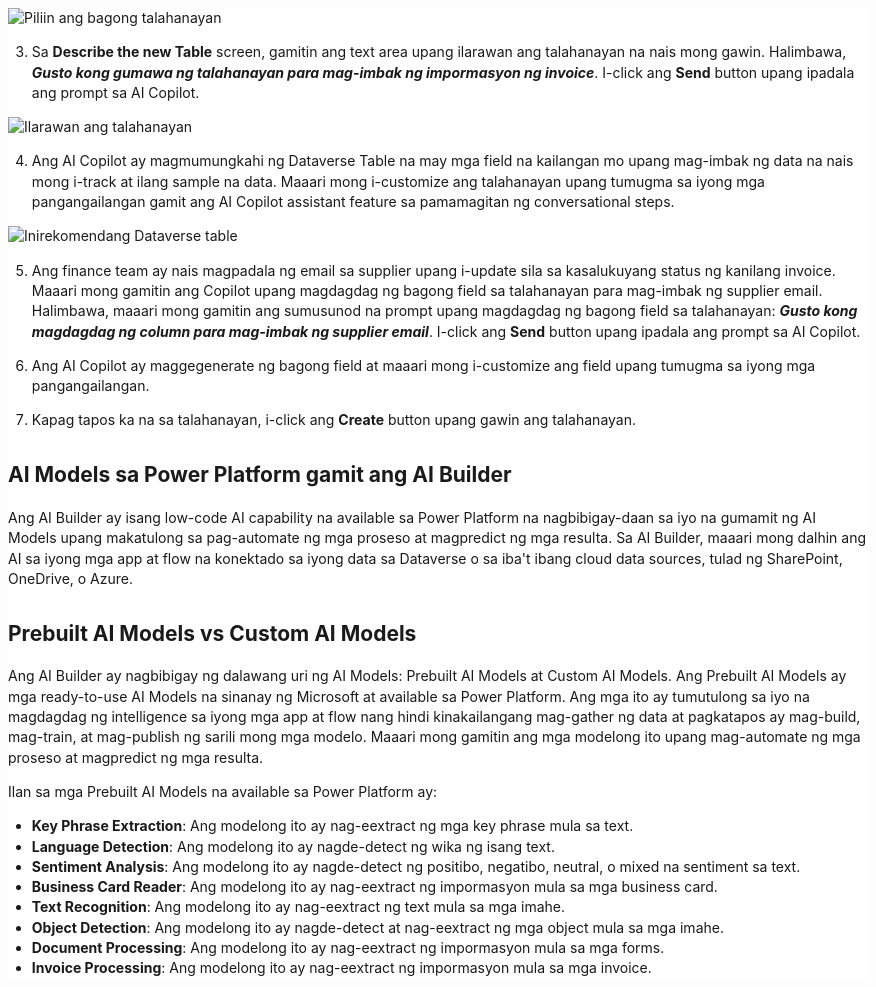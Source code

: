 ![Piliin ang bagong talahanayan](../../../translated_images/describe-new-table.0792373eb757281e3c5f542f84cad3b5208bfe0e5c4a7786dd2bd31aa848a23c.tl.png)

3. Sa **Describe the new Table** screen, gamitin ang text area upang ilarawan ang talahanayan na nais mong gawin. Halimbawa, **_Gusto kong gumawa ng talahanayan para mag-imbak ng impormasyon ng invoice_**. I-click ang **Send** button upang ipadala ang prompt sa AI Copilot.

![Ilarawan ang talahanayan](../../../translated_images/copilot-chat-prompt-dataverse.feb2f81e5872b9d2b05d45d11bb6830e0f2ef6a2d4742413bc9a1e50a45bbb89.tl.png)

4. Ang AI Copilot ay magmumungkahi ng Dataverse Table na may mga field na kailangan mo upang mag-imbak ng data na nais mong i-track at ilang sample na data. Maaari mong i-customize ang talahanayan upang tumugma sa iyong mga pangangailangan gamit ang AI Copilot assistant feature sa pamamagitan ng conversational steps.

![Inirekomendang Dataverse table](../../../translated_images/copilot-dataverse-table.b3bc936091324d9db1e943d640df1c7a7df598e66d30f5b8a2999048e26a5073.tl.png)

5. Ang finance team ay nais magpadala ng email sa supplier upang i-update sila sa kasalukuyang status ng kanilang invoice. Maaari mong gamitin ang Copilot upang magdagdag ng bagong field sa talahanayan para mag-imbak ng supplier email. Halimbawa, maaari mong gamitin ang sumusunod na prompt upang magdagdag ng bagong field sa talahanayan: **_Gusto kong magdagdag ng column para mag-imbak ng supplier email_**. I-click ang **Send** button upang ipadala ang prompt sa AI Copilot.

6. Ang AI Copilot ay maggegenerate ng bagong field at maaari mong i-customize ang field upang tumugma sa iyong mga pangangailangan.

7. Kapag tapos ka na sa talahanayan, i-click ang **Create** button upang gawin ang talahanayan.

## AI Models sa Power Platform gamit ang AI Builder

Ang AI Builder ay isang low-code AI capability na available sa Power Platform na nagbibigay-daan sa iyo na gumamit ng AI Models upang makatulong sa pag-automate ng mga proseso at magpredict ng mga resulta. Sa AI Builder, maaari mong dalhin ang AI sa iyong mga app at flow na konektado sa iyong data sa Dataverse o sa iba't ibang cloud data sources, tulad ng SharePoint, OneDrive, o Azure.

## Prebuilt AI Models vs Custom AI Models

Ang AI Builder ay nagbibigay ng dalawang uri ng AI Models: Prebuilt AI Models at Custom AI Models. Ang Prebuilt AI Models ay mga ready-to-use AI Models na sinanay ng Microsoft at available sa Power Platform. Ang mga ito ay tumutulong sa iyo na magdagdag ng intelligence sa iyong mga app at flow nang hindi kinakailangang mag-gather ng data at pagkatapos ay mag-build, mag-train, at mag-publish ng sarili mong mga modelo. Maaari mong gamitin ang mga modelong ito upang mag-automate ng mga proseso at magpredict ng mga resulta.

Ilan sa mga Prebuilt AI Models na available sa Power Platform ay:

- **Key Phrase Extraction**: Ang modelong ito ay nag-eextract ng mga key phrase mula sa text.
- **Language Detection**: Ang modelong ito ay nagde-detect ng wika ng isang text.
- **Sentiment Analysis**: Ang modelong ito ay nagde-detect ng positibo, negatibo, neutral, o mixed na sentiment sa text.
- **Business Card Reader**: Ang modelong ito ay nag-eextract ng impormasyon mula sa mga business card.
- **Text Recognition**: Ang modelong ito ay nag-eextract ng text mula sa mga imahe.
- **Object Detection**: Ang modelong ito ay nagde-detect at nag-eextract ng mga object mula sa mga imahe.
- **Document Processing**: Ang modelong ito ay nag-eextract ng impormasyon mula sa mga forms.
- **Invoice Processing**: Ang modelong ito ay nag-eextract ng impormasyon mula sa mga invoice.
